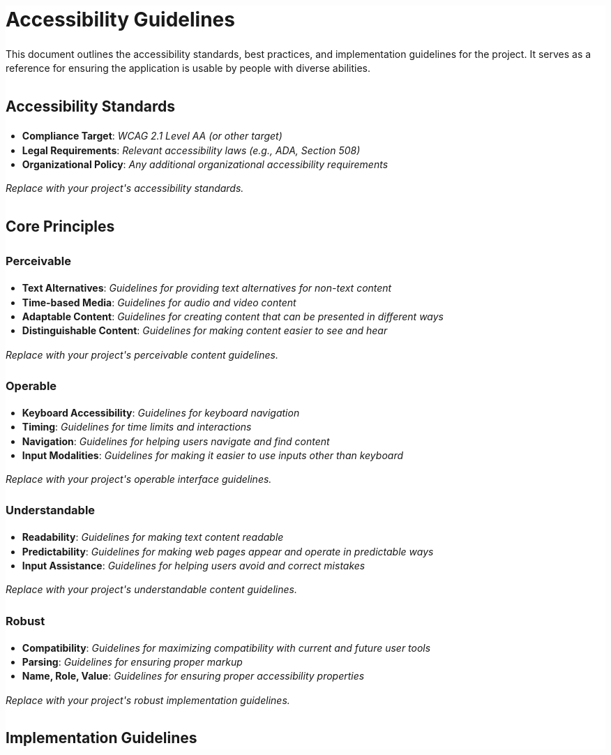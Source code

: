 # Accessibility Guidelines

This document outlines the accessibility standards, best practices, and implementation guidelines for the project. It serves as a reference for ensuring the application is usable by people with diverse abilities.

## Accessibility Standards

- **Compliance Target**: *WCAG 2.1 Level AA (or other target)*
- **Legal Requirements**: *Relevant accessibility laws (e.g., ADA, Section 508)*
- **Organizational Policy**: *Any additional organizational accessibility requirements*

*Replace with your project's accessibility standards.*

## Core Principles

### Perceivable

- **Text Alternatives**: *Guidelines for providing text alternatives for non-text content*
- **Time-based Media**: *Guidelines for audio and video content*
- **Adaptable Content**: *Guidelines for creating content that can be presented in different ways*
- **Distinguishable Content**: *Guidelines for making content easier to see and hear*

*Replace with your project's perceivable content guidelines.*

### Operable

- **Keyboard Accessibility**: *Guidelines for keyboard navigation*
- **Timing**: *Guidelines for time limits and interactions*
- **Navigation**: *Guidelines for helping users navigate and find content*
- **Input Modalities**: *Guidelines for making it easier to use inputs other than keyboard*

*Replace with your project's operable interface guidelines.*

### Understandable

- **Readability**: *Guidelines for making text content readable*
- **Predictability**: *Guidelines for making web pages appear and operate in predictable ways*
- **Input Assistance**: *Guidelines for helping users avoid and correct mistakes*

*Replace with your project's understandable content guidelines.*

### Robust

- **Compatibility**: *Guidelines for maximizing compatibility with current and future user tools*
- **Parsing**: *Guidelines for ensuring proper markup*
- **Name, Role, Value**: *Guidelines for ensuring proper accessibility properties*

*Replace with your project's robust implementation guidelines.*

## Implementation Guidelines
